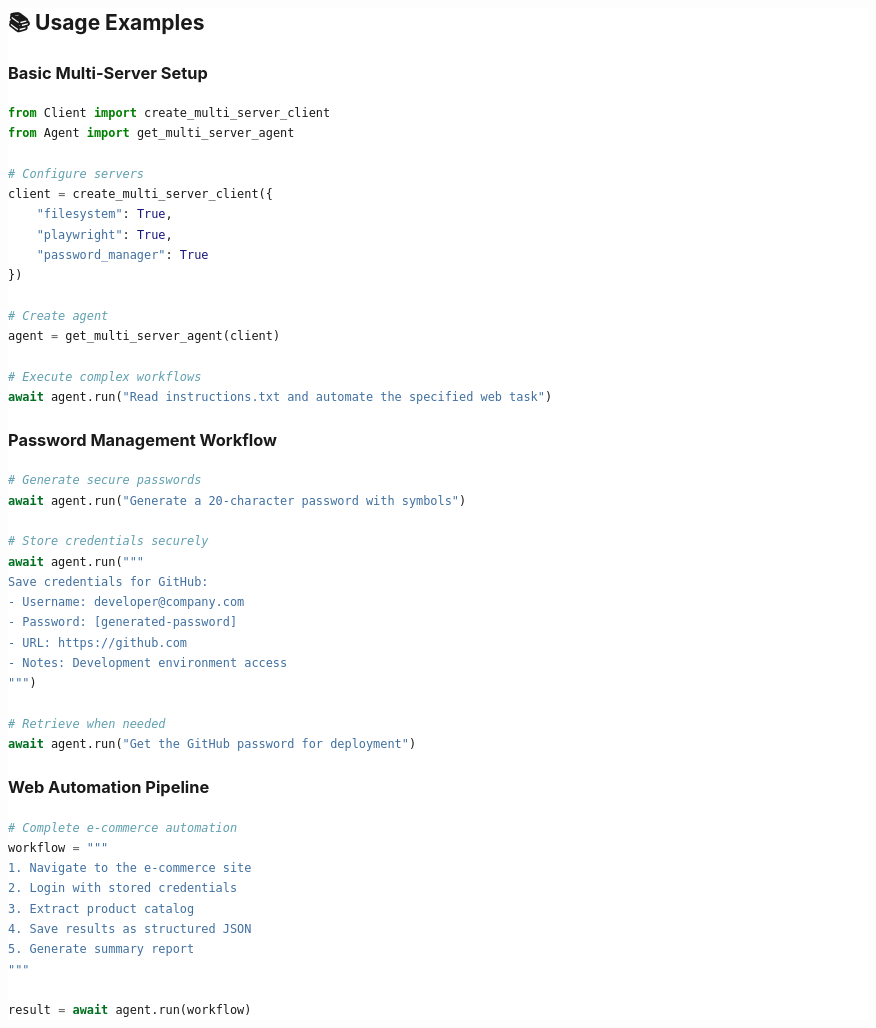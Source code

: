 ## 📚 Usage Examples

### Basic Multi-Server Setup

```python
from Client import create_multi_server_client
from Agent import get_multi_server_agent

# Configure servers
client = create_multi_server_client({
    "filesystem": True,
    "playwright": True,
    "password_manager": True
})

# Create agent
agent = get_multi_server_agent(client)

# Execute complex workflows
await agent.run("Read instructions.txt and automate the specified web task")
```

### Password Management Workflow

```python
# Generate secure passwords
await agent.run("Generate a 20-character password with symbols")

# Store credentials securely
await agent.run("""
Save credentials for GitHub:
- Username: developer@company.com
- Password: [generated-password]
- URL: https://github.com
- Notes: Development environment access
""")

# Retrieve when needed
await agent.run("Get the GitHub password for deployment")
```

### Web Automation Pipeline

```python
# Complete e-commerce automation
workflow = """
1. Navigate to the e-commerce site
2. Login with stored credentials
3. Extract product catalog
4. Save results as structured JSON
5. Generate summary report
"""

result = await agent.run(workflow)
```

